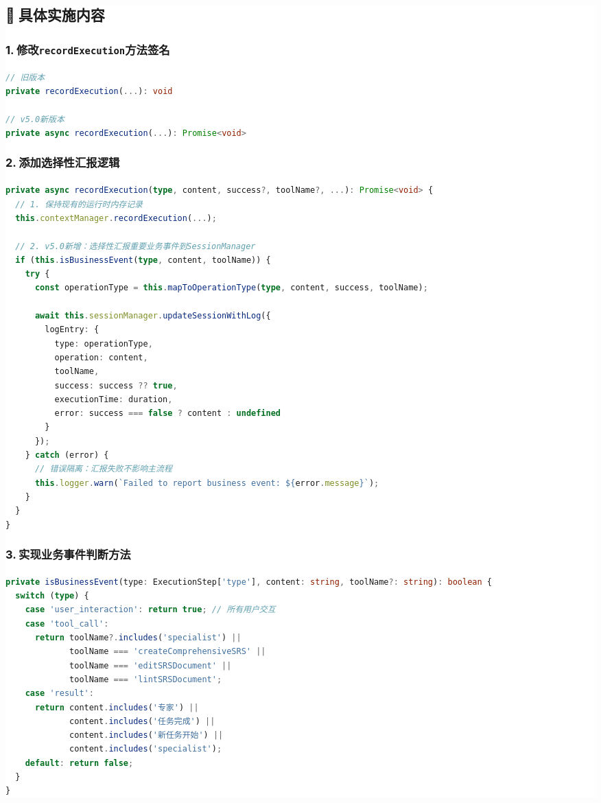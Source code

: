 
## 🔧 具体实施内容

### 1. 修改`recordExecution`方法签名
```typescript
// 旧版本
private recordExecution(...): void

// v5.0新版本  
private async recordExecution(...): Promise<void>
```

### 2. 添加选择性汇报逻辑
```typescript
private async recordExecution(type, content, success?, toolName?, ...): Promise<void> {
  // 1. 保持现有的运行时内存记录
  this.contextManager.recordExecution(...);
  
  // 2. v5.0新增：选择性汇报重要业务事件到SessionManager
  if (this.isBusinessEvent(type, content, toolName)) {
    try {
      const operationType = this.mapToOperationType(type, content, success, toolName);
      
      await this.sessionManager.updateSessionWithLog({
        logEntry: {
          type: operationType,
          operation: content,
          toolName,
          success: success ?? true,
          executionTime: duration,
          error: success === false ? content : undefined
        }
      });
    } catch (error) {
      // 错误隔离：汇报失败不影响主流程
      this.logger.warn(`Failed to report business event: ${error.message}`);
    }
  }
}
```

### 3. 实现业务事件判断方法
```typescript
private isBusinessEvent(type: ExecutionStep['type'], content: string, toolName?: string): boolean {
  switch (type) {
    case 'user_interaction': return true; // 所有用户交互
    case 'tool_call': 
      return toolName?.includes('specialist') || 
             toolName === 'createComprehensiveSRS' ||
             toolName === 'editSRSDocument' ||
             toolName === 'lintSRSDocument';
    case 'result':
      return content.includes('专家') || 
             content.includes('任务完成') ||
             content.includes('新任务开始') ||
             content.includes('specialist');
    default: return false;
  }
}
```
